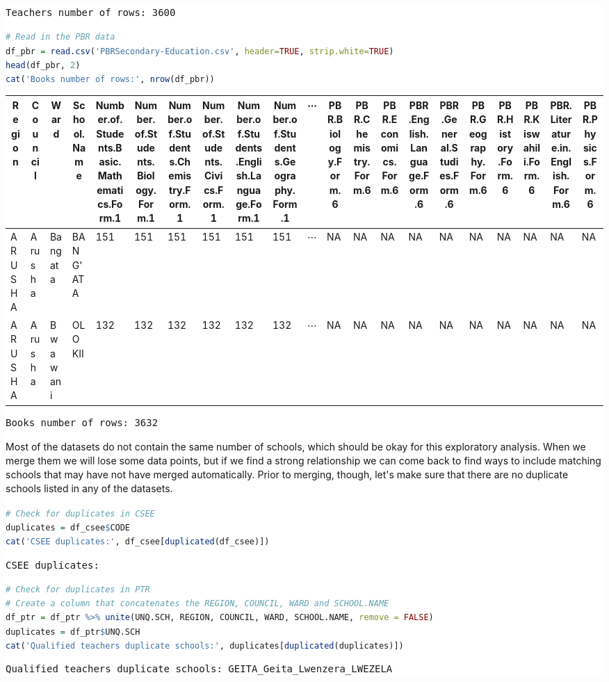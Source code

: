 <pre>
Teachers number of rows: 3600
</pre>
</div>

```R
# Read in the PBR data
df_pbr = read.csv('PBRSecondary-Education.csv', header=TRUE, strip.white=TRUE)
head(df_pbr, 2)
cat('Books number of rows:', nrow(df_pbr))
```
<table>
<thead><tr><th>Region</th><th>Council</th><th>Ward</th><th>School.Name</th><th>Number.of.Students.Basic.Mathematics.Form.1</th><th>Number.of.Students.Biology.Form.1</th><th>Number.of.Students.Chemistry.Form.1</th><th>Number.of.Students.Civics.Form.1</th><th>Number.of.Students.English.Language.Form.1</th><th>Number.of.Students.Geography.Form.1</th><th>⋯</th><th>PBR.Biology.Form.6</th><th>PBR.Chemistry.Form.6</th><th>PBR.Economics.Form.6</th><th>PBR.English.Language.Form.6</th><th>PBR.General.Studies.Form.6</th><th>PBR.Geography.Form.6</th><th>PBR.History.Form.6</th><th>PBR.Kiswahili.Form.6</th><th>PBR.Literature.in.English.Form.6</th><th>PBR.Physics.Form.6</th></tr></thead>
<tbody>
	<tr><td>ARUSHA  </td><td>Arusha  </td><td>Bangata </td><td>BANG'ATA</td><td>151     </td><td>151     </td><td>151     </td><td>151     </td><td>151     </td><td>151     </td><td>⋯       </td><td>NA      </td><td>NA      </td><td>NA      </td><td>NA      </td><td>NA      </td><td>NA      </td><td>NA      </td><td>NA      </td><td>NA      </td><td>NA      </td></tr>
	<tr><td>ARUSHA  </td><td>Arusha  </td><td>Bwawani </td><td>OLOKII  </td><td>132     </td><td>132     </td><td>132     </td><td>132     </td><td>132     </td><td>132     </td><td>⋯       </td><td>NA      </td><td>NA      </td><td>NA      </td><td>NA      </td><td>NA      </td><td>NA      </td><td>NA      </td><td>NA      </td><td>NA      </td><td>NA      </td></tr>
</tbody>
</table>
<div class="output">
<pre>
Books number of rows: 3632
</pre>
</div>

Most of the datasets do not contain the same number of schools, which should be okay for this exploratory analysis.  When we merge them we will lose some data points, but if we find a strong relationship we can come back to find ways to include matching schools that may have not have merged automatically.  Prior to merging, though, let's make sure that there are no duplicate schools listed in any of the datasets.

```R
# Check for duplicates in CSEE
duplicates = df_csee$CODE
cat('CSEE duplicates:', df_csee[duplicated(df_csee)])
```
<div class="output">
<pre>
CSEE duplicates:
</pre>
</div>

```R
# Check for duplicates in PTR
# Create a column that concatenates the REGION, COUNCIL, WARD and SCHOOL.NAME
df_ptr = df_ptr %>% unite(UNQ.SCH, REGION, COUNCIL, WARD, SCHOOL.NAME, remove = FALSE)
duplicates = df_ptr$UNQ.SCH
cat('Qualified teachers duplicate schools:', duplicates[duplicated(duplicates)])
```
<div class="output">
<pre>
Qualified teachers duplicate schools: GEITA_Geita_Lwenzera_LWEZELA
</pre>
</div>
